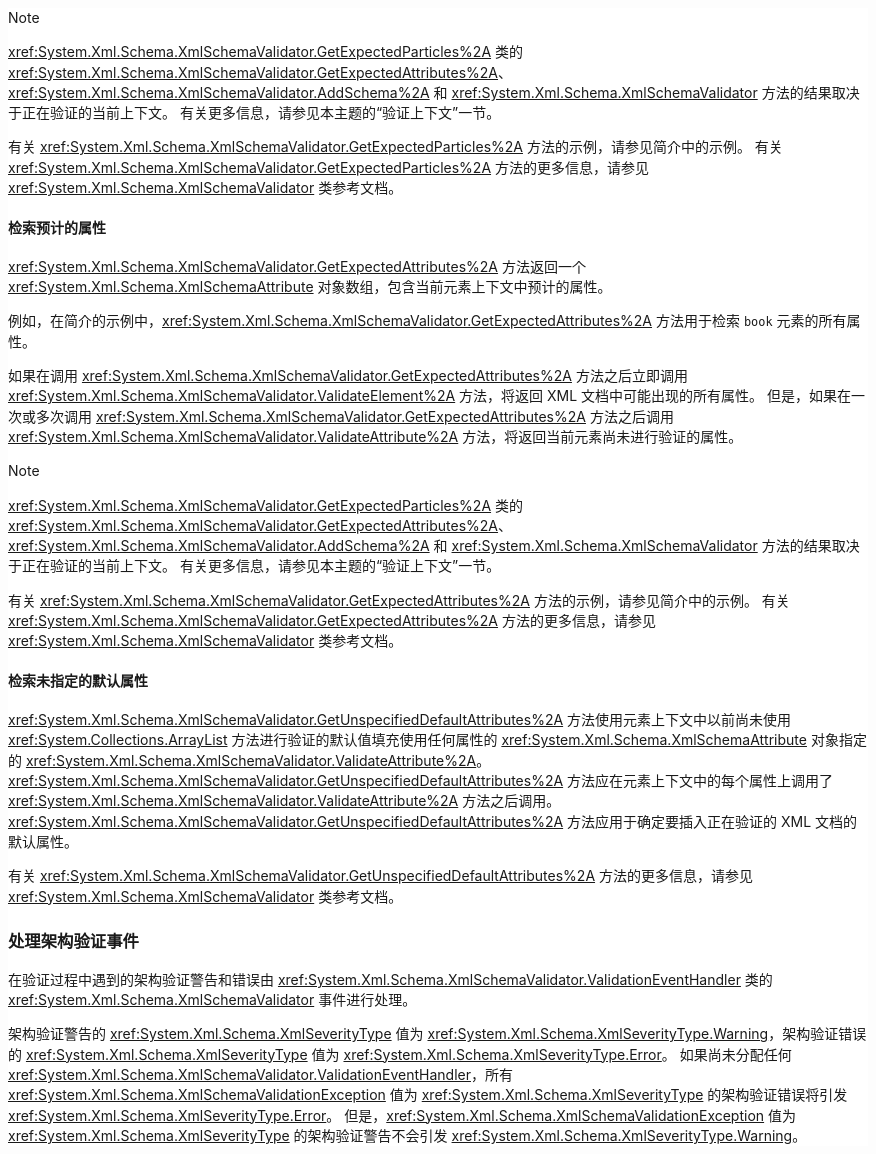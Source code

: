 > [!NOTE]
>  <xref:System.Xml.Schema.XmlSchemaValidator.GetExpectedParticles%2A> 类的 <xref:System.Xml.Schema.XmlSchemaValidator.GetExpectedAttributes%2A>、<xref:System.Xml.Schema.XmlSchemaValidator.AddSchema%2A> 和 <xref:System.Xml.Schema.XmlSchemaValidator> 方法的结果取决于正在验证的当前上下文。 有关更多信息，请参见本主题的“验证上下文”一节。  
  
 有关 <xref:System.Xml.Schema.XmlSchemaValidator.GetExpectedParticles%2A> 方法的示例，请参见简介中的示例。 有关 <xref:System.Xml.Schema.XmlSchemaValidator.GetExpectedParticles%2A> 方法的更多信息，请参见 <xref:System.Xml.Schema.XmlSchemaValidator> 类参考文档。  
  
#### <a name="retrieving-expected-attributes"></a>检索预计的属性  
 <xref:System.Xml.Schema.XmlSchemaValidator.GetExpectedAttributes%2A> 方法返回一个 <xref:System.Xml.Schema.XmlSchemaAttribute> 对象数组，包含当前元素上下文中预计的属性。  
  
 例如，在简介的示例中，<xref:System.Xml.Schema.XmlSchemaValidator.GetExpectedAttributes%2A> 方法用于检索 `book` 元素的所有属性。  
  
 如果在调用 <xref:System.Xml.Schema.XmlSchemaValidator.GetExpectedAttributes%2A> 方法之后立即调用 <xref:System.Xml.Schema.XmlSchemaValidator.ValidateElement%2A> 方法，将返回 XML 文档中可能出现的所有属性。 但是，如果在一次或多次调用 <xref:System.Xml.Schema.XmlSchemaValidator.GetExpectedAttributes%2A> 方法之后调用 <xref:System.Xml.Schema.XmlSchemaValidator.ValidateAttribute%2A> 方法，将返回当前元素尚未进行验证的属性。  
  
> [!NOTE]
>  <xref:System.Xml.Schema.XmlSchemaValidator.GetExpectedParticles%2A> 类的 <xref:System.Xml.Schema.XmlSchemaValidator.GetExpectedAttributes%2A>、<xref:System.Xml.Schema.XmlSchemaValidator.AddSchema%2A> 和 <xref:System.Xml.Schema.XmlSchemaValidator> 方法的结果取决于正在验证的当前上下文。 有关更多信息，请参见本主题的“验证上下文”一节。  
  
 有关 <xref:System.Xml.Schema.XmlSchemaValidator.GetExpectedAttributes%2A> 方法的示例，请参见简介中的示例。 有关 <xref:System.Xml.Schema.XmlSchemaValidator.GetExpectedAttributes%2A> 方法的更多信息，请参见 <xref:System.Xml.Schema.XmlSchemaValidator> 类参考文档。  
  
#### <a name="retrieving-unspecified-default-attributes"></a>检索未指定的默认属性  
 <xref:System.Xml.Schema.XmlSchemaValidator.GetUnspecifiedDefaultAttributes%2A> 方法使用元素上下文中以前尚未使用 <xref:System.Collections.ArrayList> 方法进行验证的默认值填充使用任何属性的 <xref:System.Xml.Schema.XmlSchemaAttribute> 对象指定的 <xref:System.Xml.Schema.XmlSchemaValidator.ValidateAttribute%2A>。 <xref:System.Xml.Schema.XmlSchemaValidator.GetUnspecifiedDefaultAttributes%2A> 方法应在元素上下文中的每个属性上调用了 <xref:System.Xml.Schema.XmlSchemaValidator.ValidateAttribute%2A> 方法之后调用。 <xref:System.Xml.Schema.XmlSchemaValidator.GetUnspecifiedDefaultAttributes%2A> 方法应用于确定要插入正在验证的 XML 文档的默认属性。  
  
 有关 <xref:System.Xml.Schema.XmlSchemaValidator.GetUnspecifiedDefaultAttributes%2A> 方法的更多信息，请参见 <xref:System.Xml.Schema.XmlSchemaValidator> 类参考文档。  
  
### <a name="handling-schema-validation-events"></a>处理架构验证事件  
 在验证过程中遇到的架构验证警告和错误由 <xref:System.Xml.Schema.XmlSchemaValidator.ValidationEventHandler> 类的 <xref:System.Xml.Schema.XmlSchemaValidator> 事件进行处理。  
  
 架构验证警告的 <xref:System.Xml.Schema.XmlSeverityType> 值为 <xref:System.Xml.Schema.XmlSeverityType.Warning>，架构验证错误的 <xref:System.Xml.Schema.XmlSeverityType> 值为 <xref:System.Xml.Schema.XmlSeverityType.Error>。 如果尚未分配任何 <xref:System.Xml.Schema.XmlSchemaValidator.ValidationEventHandler>，所有 <xref:System.Xml.Schema.XmlSchemaValidationException> 值为 <xref:System.Xml.Schema.XmlSeverityType> 的架构验证错误将引发 <xref:System.Xml.Schema.XmlSeverityType.Error>。 但是，<xref:System.Xml.Schema.XmlSchemaValidationException> 值为 <xref:System.Xml.Schema.XmlSeverityType> 的架构验证警告不会引发 <xref:System.Xml.Schema.XmlSeverityType.Warning>。  
  